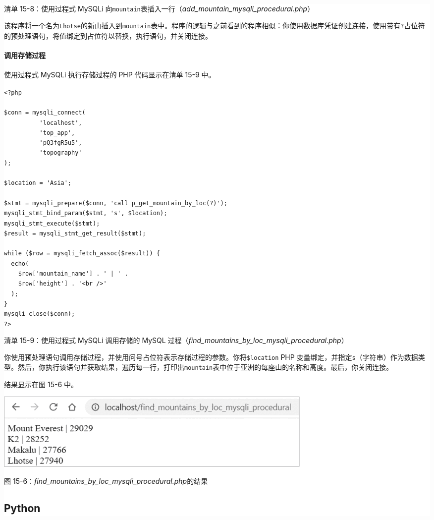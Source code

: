 清单 15-8：使用过程式 MySQLi 向`mountain`表插入一行（*add_mountain_mysqli_procedural.php*）

该程序将一个名为`Lhotse`的新山插入到`mountain`表中。程序的逻辑与之前看到的程序相似：你使用数据库凭证创建连接，使用带有`?`占位符的预处理语句，将值绑定到占位符以替换，执行语句，并关闭连接。

#### 调用存储过程

使用过程式 MySQLi 执行存储过程的 PHP 代码显示在清单 15-9 中。

```
<?php

$conn = mysqli_connect(
          'localhost',
          'top_app',
          'pQ3fgR5u5',
          'topography'
);

$location = 'Asia';

$stmt = mysqli_prepare($conn, 'call p_get_mountain_by_loc(?)');
mysqli_stmt_bind_param($stmt, 's', $location);
mysqli_stmt_execute($stmt);
$result = mysqli_stmt_get_result($stmt);

while ($row = mysqli_fetch_assoc($result)) {
  echo(
    $row['mountain_name'] . ' | ' .
    $row['height'] . '<br />'
  );
}
mysqli_close($conn);
?>
```

清单 15-9：使用过程式 MySQLi 调用存储的 MySQL 过程（*find_mountains_by_loc_mysqli_procedural.php*）

你使用预处理语句调用存储过程，并使用问号占位符表示存储过程的参数。你将`$location` PHP 变量绑定，并指定`s`（字符串）作为数据类型。然后，你执行该语句并获取结果，遍历每一行，打印出`mountain`表中位于亚洲的每座山的名称和高度。最后，你关闭连接。  

结果显示在图 15-6 中。  

![](img/f15006.png)  

图 15-6：*find_mountains_by_loc_mysqli_procedural.php*的结果  

## Python  
